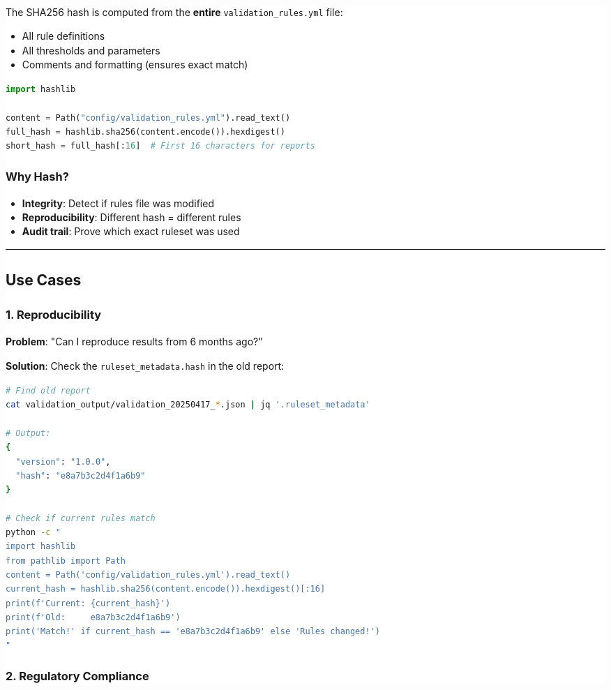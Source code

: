 The SHA256 hash is computed from the **entire** `validation_rules.yml` file:
- All rule definitions
- All thresholds and parameters
- Comments and formatting (ensures exact match)

```python
import hashlib

content = Path("config/validation_rules.yml").read_text()
full_hash = hashlib.sha256(content.encode()).hexdigest()
short_hash = full_hash[:16]  # First 16 characters for reports
```

### Why Hash?

- **Integrity**: Detect if rules file was modified
- **Reproducibility**: Different hash = different rules
- **Audit trail**: Prove which exact ruleset was used

---

## Use Cases

### 1. Reproducibility

**Problem**: "Can I reproduce results from 6 months ago?"

**Solution**: Check the `ruleset_metadata.hash` in the old report:

```bash
# Find old report
cat validation_output/validation_20250417_*.json | jq '.ruleset_metadata'

# Output:
{
  "version": "1.0.0",
  "hash": "e8a7b3c2d4f1a6b9"
}

# Check if current rules match
python -c "
import hashlib
from pathlib import Path
content = Path('config/validation_rules.yml').read_text()
current_hash = hashlib.sha256(content.encode()).hexdigest()[:16]
print(f'Current: {current_hash}')
print(f'Old:     e8a7b3c2d4f1a6b9')
print('Match!' if current_hash == 'e8a7b3c2d4f1a6b9' else 'Rules changed!')
"
```

### 2. Regulatory Compliance
